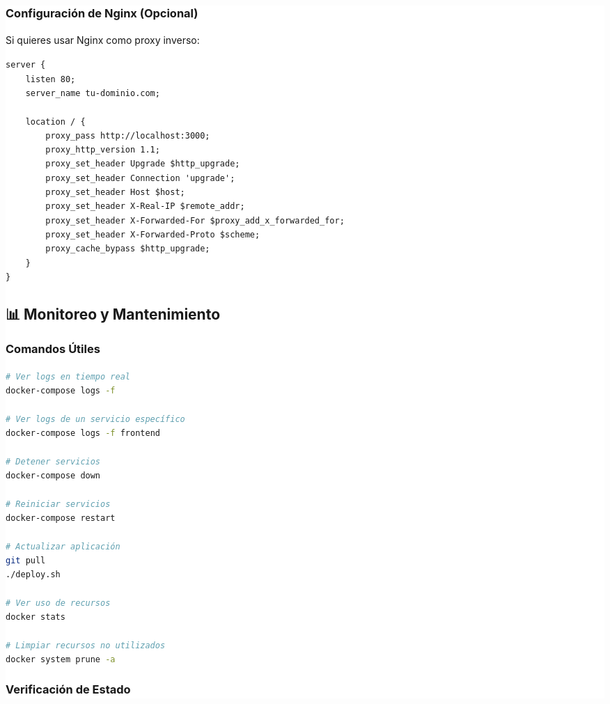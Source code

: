 ### Configuración de Nginx (Opcional)

Si quieres usar Nginx como proxy inverso:

```nginx
server {
    listen 80;
    server_name tu-dominio.com;

    location / {
        proxy_pass http://localhost:3000;
        proxy_http_version 1.1;
        proxy_set_header Upgrade $http_upgrade;
        proxy_set_header Connection 'upgrade';
        proxy_set_header Host $host;
        proxy_set_header X-Real-IP $remote_addr;
        proxy_set_header X-Forwarded-For $proxy_add_x_forwarded_for;
        proxy_set_header X-Forwarded-Proto $scheme;
        proxy_cache_bypass $http_upgrade;
    }
}
```

## 📊 Monitoreo y Mantenimiento

### Comandos Útiles

```bash
# Ver logs en tiempo real
docker-compose logs -f

# Ver logs de un servicio específico
docker-compose logs -f frontend

# Detener servicios
docker-compose down

# Reiniciar servicios
docker-compose restart

# Actualizar aplicación
git pull
./deploy.sh

# Ver uso de recursos
docker stats

# Limpiar recursos no utilizados
docker system prune -a
```

### Verificación de Estado
